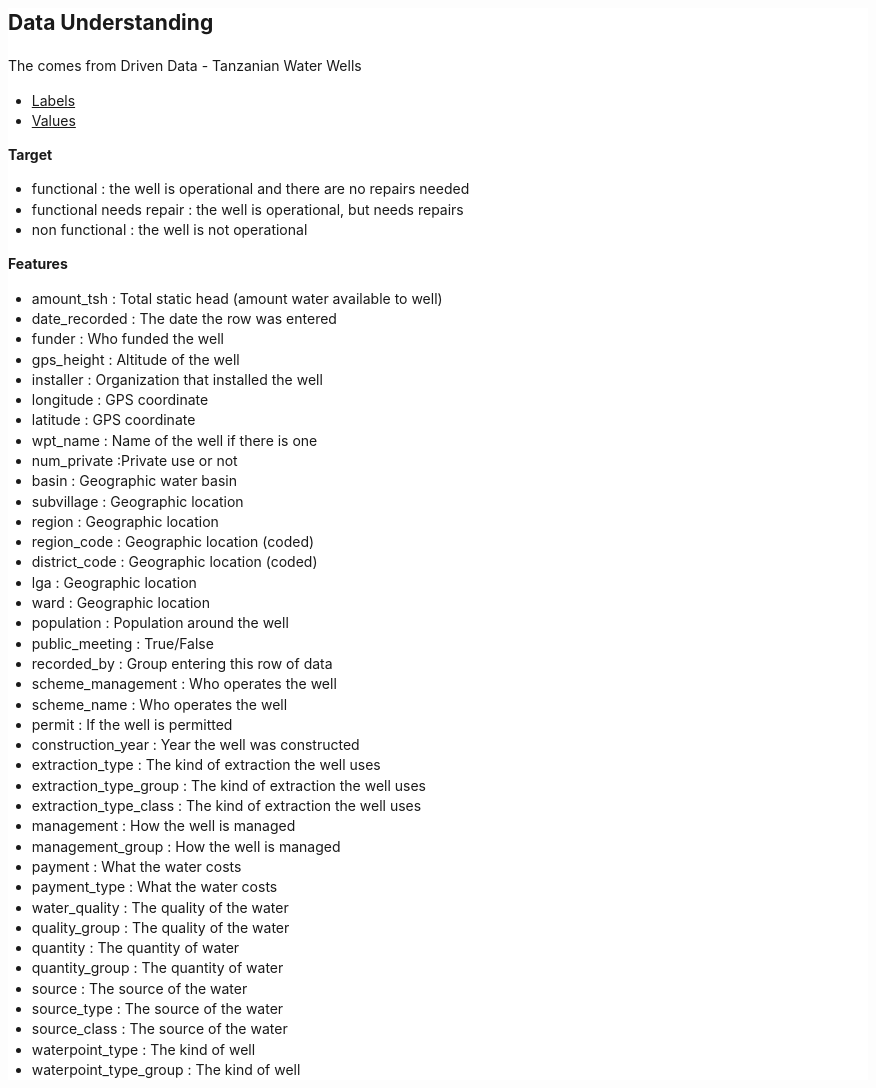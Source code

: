 ## Data Understanding

The comes from Driven Data - Tanzanian Water Wells
- [Labels](https://www.drivendata.org/competitions/7/pump-it-up-data-mining-the-water-table/data/)
- [Values](https://www.drivendata.org/competitions/7/pump-it-up-data-mining-the-water-table/data/)

**Target**

- functional : the well is operational and there are no repairs needed
- functional needs repair : the well is operational, but needs repairs
- non functional : the well is not operational

**Features**

- amount_tsh : Total static head (amount water available to well)
- date_recorded : The date the row was entered
- funder : Who funded the well
- gps_height : Altitude of the well
- installer : Organization that installed the well
- longitude : GPS coordinate
- latitude : GPS coordinate
- wpt_name : Name of the well if there is one
- num_private :Private use or not
- basin : Geographic water basin
- subvillage : Geographic location
- region : Geographic location
- region_code : Geographic location (coded)
- district_code : Geographic location (coded)
- lga : Geographic location
- ward : Geographic location
- population : Population around the well
- public_meeting : True/False
- recorded_by : Group entering this row of data
- scheme_management : Who operates the well
- scheme_name : Who operates the well
- permit : If the well is permitted
- construction_year : Year the well was constructed
- extraction_type : The kind of extraction the well uses
- extraction_type_group : The kind of extraction the well uses
- extraction_type_class : The kind of extraction the well uses
- management : How the well is managed
- management_group : How the well is managed
- payment : What the water costs
- payment_type : What the water costs
- water_quality : The quality of the water
- quality_group : The quality of the water
- quantity : The quantity of water
- quantity_group : The quantity of water
- source : The source of the water
- source_type : The source of the water
- source_class : The source of the water
- waterpoint_type : The kind of well
- waterpoint_type_group : The kind of well
